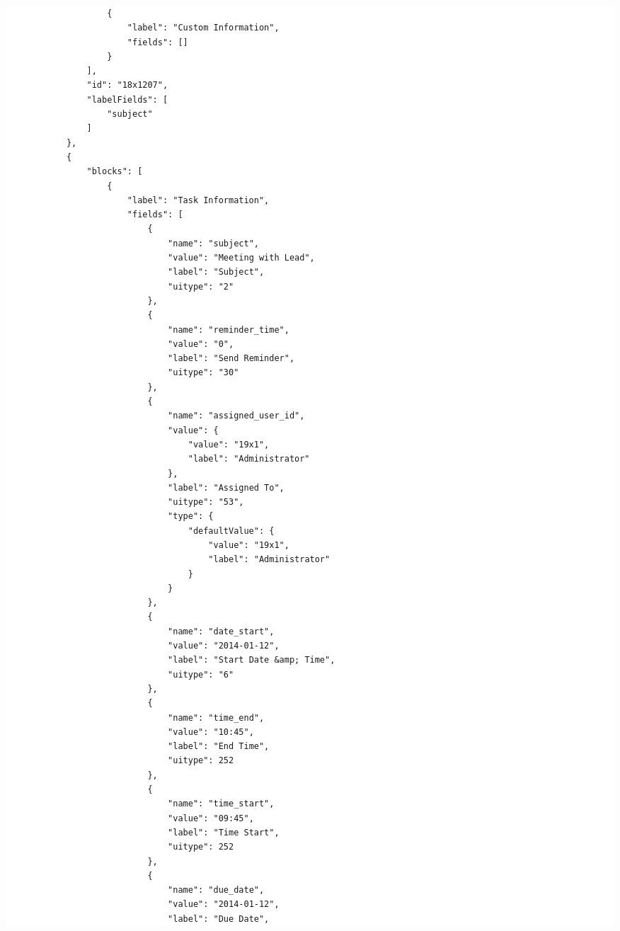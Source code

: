                         {
                            "label": "Custom Information",
                            "fields": []
                        }
                    ],
                    "id": "18x1207",
                    "labelFields": [
                        "subject"
                    ]
                },
                {
                    "blocks": [
                        {
                            "label": "Task Information",
                            "fields": [
                                {
                                    "name": "subject",
                                    "value": "Meeting with Lead",
                                    "label": "Subject",
                                    "uitype": "2"
                                },
                                {
                                    "name": "reminder_time",
                                    "value": "0",
                                    "label": "Send Reminder",
                                    "uitype": "30"
                                },
                                {
                                    "name": "assigned_user_id",
                                    "value": {
                                        "value": "19x1",
                                        "label": "Administrator"
                                    },
                                    "label": "Assigned To",
                                    "uitype": "53",
                                    "type": {
                                        "defaultValue": {
                                            "value": "19x1",
                                            "label": "Administrator"
                                        }
                                    }
                                },
                                {
                                    "name": "date_start",
                                    "value": "2014-01-12",
                                    "label": "Start Date &amp; Time",
                                    "uitype": "6"
                                },
                                {
                                    "name": "time_end",
                                    "value": "10:45",
                                    "label": "End Time",
                                    "uitype": 252
                                },
                                {
                                    "name": "time_start",
                                    "value": "09:45",
                                    "label": "Time Start",
                                    "uitype": 252
                                },
                                {
                                    "name": "due_date",
                                    "value": "2014-01-12",
                                    "label": "Due Date",